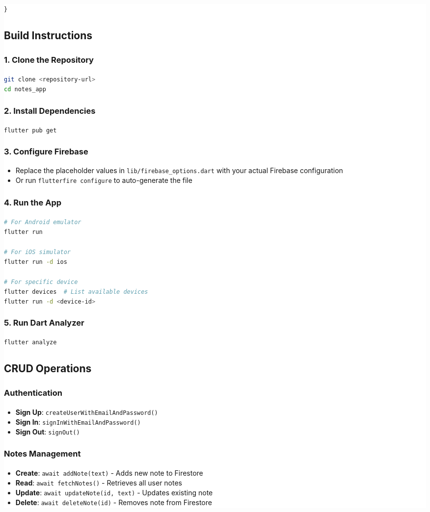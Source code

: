    ```javascript
   }
   ```

## Build Instructions

### 1. Clone the Repository
```bash
git clone <repository-url>
cd notes_app
```

### 2. Install Dependencies
```bash
flutter pub get
```

### 3. Configure Firebase
- Replace the placeholder values in `lib/firebase_options.dart` with your actual Firebase configuration
- Or run `flutterfire configure` to auto-generate the file

### 4. Run the App
```bash
# For Android emulator
flutter run

# For iOS simulator  
flutter run -d ios

# For specific device
flutter devices  # List available devices
flutter run -d <device-id>
```

### 5. Run Dart Analyzer
```bash
flutter analyze
```

## CRUD Operations

### Authentication
- **Sign Up**: `createUserWithEmailAndPassword()`
- **Sign In**: `signInWithEmailAndPassword()`
- **Sign Out**: `signOut()`

### Notes Management
- **Create**: `await addNote(text)` - Adds new note to Firestore
- **Read**: `await fetchNotes()` - Retrieves all user notes
- **Update**: `await updateNote(id, text)` - Updates existing note
- **Delete**: `await deleteNote(id)` - Removes note from Firestore

